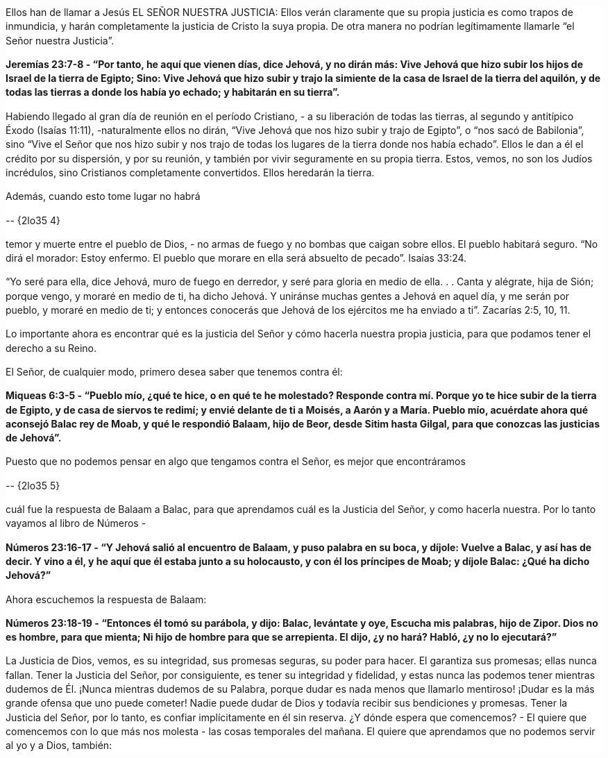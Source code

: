 Ellos han de llamar a Jesús EL SEÑOR NUESTRA JUSTICIA: Ellos verán claramente que su propia justicia es como trapos de inmundicia, y harán completamente la justicia de Cristo la suya propia. De otra manera no podrían legítimamente llamarle “el Señor nuestra Justicia”.

**Jeremías 23:7-8 - “Por tanto, he aquí que vienen días, dice Jehová, y no dirán más: Vive Jehová que hizo subir los hijos de Israel de la tierra de Egipto; Sino: Vive Jehová que hizo subir y trajo la simiente de la casa de Israel de la tierra del aquilón, y de todas las tierras a donde los había yo echado; y habitarán en su tierra”.**

Habiendo llegado al gran día de reunión en el período Cristiano, - a su liberación de todas las tierras, al segundo y antitípico Éxodo (Isaías 11:11), -naturalmente ellos no dirán, “Vive Jehová que nos hizo subir y trajo de Egipto”, o “nos sacó de Babilonia”, sino “Vive el Señor que nos hizo subir y nos trajo de todas los lugares de la tierra donde nos había echado”. Ellos le dan a él el crédito por su dispersión, y por su reunión, y también por vivir seguramente en su propia tierra. Estos, vemos, no son los Judíos incrédulos, sino Cristianos completamente convertidos. Ellos heredarán la tierra.

Además, cuando esto tome lugar no habrá

 -- {2lo35 4}   
  
  temor y muerte entre el pueblo de Dios, - no armas de fuego y no bombas que caigan sobre ellos. El pueblo habitará seguro. “No dirá el morador: Estoy enfermo. El pueblo que morare en ella será absuelto de pecado”. Isaías 33:24.

“Yo seré para ella, dice Jehová, muro de fuego en derredor, y seré para gloria en medio de ella. . . Canta y alégrate, hija de Sión; porque vengo, y moraré en medio de ti, ha dicho Jehová. Y uniránse muchas gentes a Jehová en aquel día, y me serán por pueblo, y moraré en medio de ti; y entonces conocerás que Jehová de los ejércitos me ha enviado a ti”. Zacarías 2:5, 10, 11.

Lo importante ahora es encontrar qué es la justicia del Señor y cómo hacerla nuestra propia justicia, para que podamos tener el derecho a su Reino.

El Señor, de cualquier modo, primero desea saber que tenemos contra él:

**Miqueas 6:3-5 - “Pueblo mío, ¿qué te hice, o en qué te he molestado? Responde contra mí. Porque yo te hice subir de la tierra de Egipto, y de casa de siervos te redimí; y envié delante de ti a Moisés, a Aarón y a María. Pueblo mío, acuérdate ahora qué aconsejó Balac rey de Moab, y qué le respondió Balaam, hijo de Beor, desde Sitim hasta Gilgal, para que conozcas las justicias de Jehová”.**

Puesto que no podemos pensar en algo que tengamos contra el Señor, es mejor que encontráramos

 -- {2lo35 5}   
  
  cuál fue la respuesta de Balaam a Balac, para que aprendamos cuál es la Justicia del Señor, y como hacerla nuestra. Por lo tanto vayamos al libro de Números -

**Números 23:16-17 - “Y Jehová salió al encuentro de Balaam, y puso palabra en su boca, y díjole: Vuelve a Balac, y así has de decir. Y vino a él, y he aquí que él estaba junto a su holocausto, y con él los príncipes de Moab; y díjole Balac: ¿Qué ha dicho Jehová?”**

Ahora escuchemos la respuesta de Balaam:

**Números 23:18-19 - “Entonces él tomó su parábola, y dijo: Balac, levántate y oye, Escucha mis palabras, hijo de Zipor. Dios no es hombre, para que mienta; Ni hijo de hombre para que se arrepienta. El dijo, ¿y no hará? Habló, ¿y no lo ejecutará?”**

La Justicia de Dios, vemos, es su integridad, sus promesas seguras, su poder para hacer. El garantiza sus promesas; ellas nunca fallan. Tener la Justicia del Señor, por consiguiente, es tener su integridad y fidelidad, y estas nunca las podemos tener mientras dudemos de Él. ¡Nunca mientras dudemos de su Palabra, porque dudar es nada menos que llamarlo mentiroso! ¡Dudar es la más grande ofensa que uno puede cometer! Nadie puede dudar de Dios y todavía recibir sus bendiciones y promesas. Tener la Justicia del Señor, por lo tanto, es confiar implícitamente en él sin reserva. ¿Y dónde espera que comencemos? - El quiere que comencemos con lo que más nos molesta - las cosas temporales del mañana. El quiere que aprendamos que no podemos servir al yo y a Dios, también:
